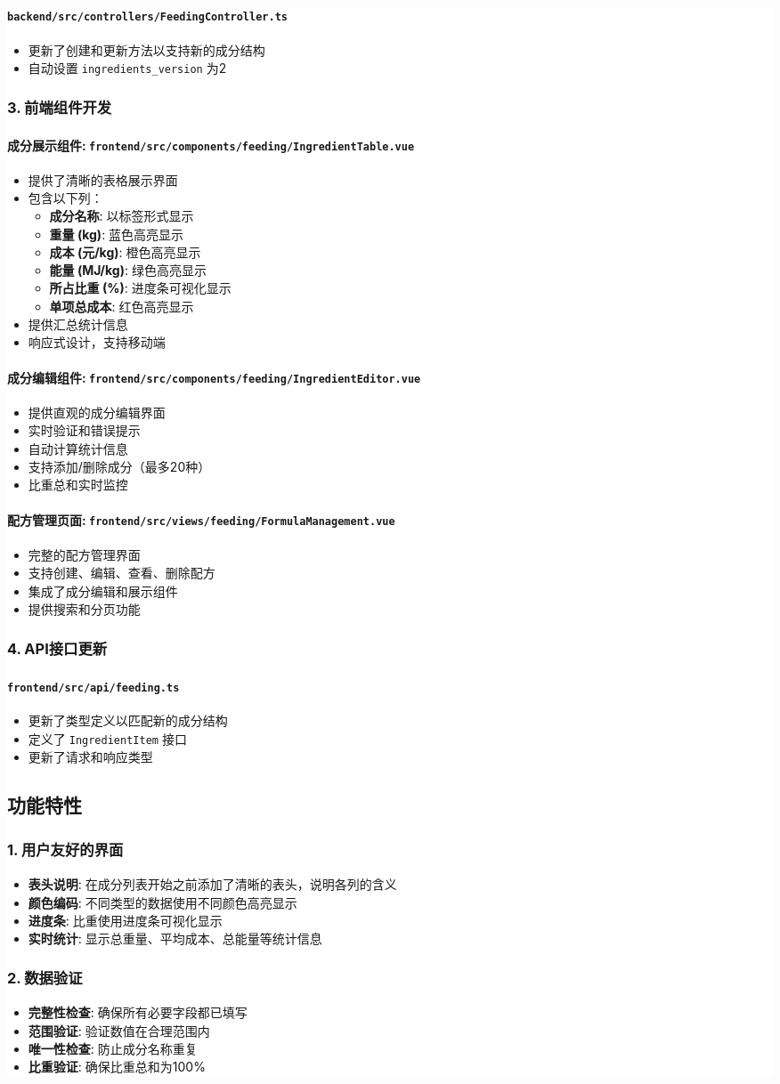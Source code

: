 #### `backend/src/controllers/FeedingController.ts`
- 更新了创建和更新方法以支持新的成分结构
- 自动设置 `ingredients_version` 为2

### 3. 前端组件开发

#### 成分展示组件: `frontend/src/components/feeding/IngredientTable.vue`
- 提供了清晰的表格展示界面
- 包含以下列：
  - **成分名称**: 以标签形式显示
  - **重量 (kg)**: 蓝色高亮显示
  - **成本 (元/kg)**: 橙色高亮显示
  - **能量 (MJ/kg)**: 绿色高亮显示
  - **所占比重 (%)**: 进度条可视化显示
  - **单项总成本**: 红色高亮显示
- 提供汇总统计信息
- 响应式设计，支持移动端

#### 成分编辑组件: `frontend/src/components/feeding/IngredientEditor.vue`
- 提供直观的成分编辑界面
- 实时验证和错误提示
- 自动计算统计信息
- 支持添加/删除成分（最多20种）
- 比重总和实时监控

#### 配方管理页面: `frontend/src/views/feeding/FormulaManagement.vue`
- 完整的配方管理界面
- 支持创建、编辑、查看、删除配方
- 集成了成分编辑和展示组件
- 提供搜索和分页功能

### 4. API接口更新

#### `frontend/src/api/feeding.ts`
- 更新了类型定义以匹配新的成分结构
- 定义了 `IngredientItem` 接口
- 更新了请求和响应类型

## 功能特性

### 1. 用户友好的界面
- **表头说明**: 在成分列表开始之前添加了清晰的表头，说明各列的含义
- **颜色编码**: 不同类型的数据使用不同颜色高亮显示
- **进度条**: 比重使用进度条可视化显示
- **实时统计**: 显示总重量、平均成本、总能量等统计信息

### 2. 数据验证
- **完整性检查**: 确保所有必要字段都已填写
- **范围验证**: 验证数值在合理范围内
- **唯一性检查**: 防止成分名称重复
- **比重验证**: 确保比重总和为100%
